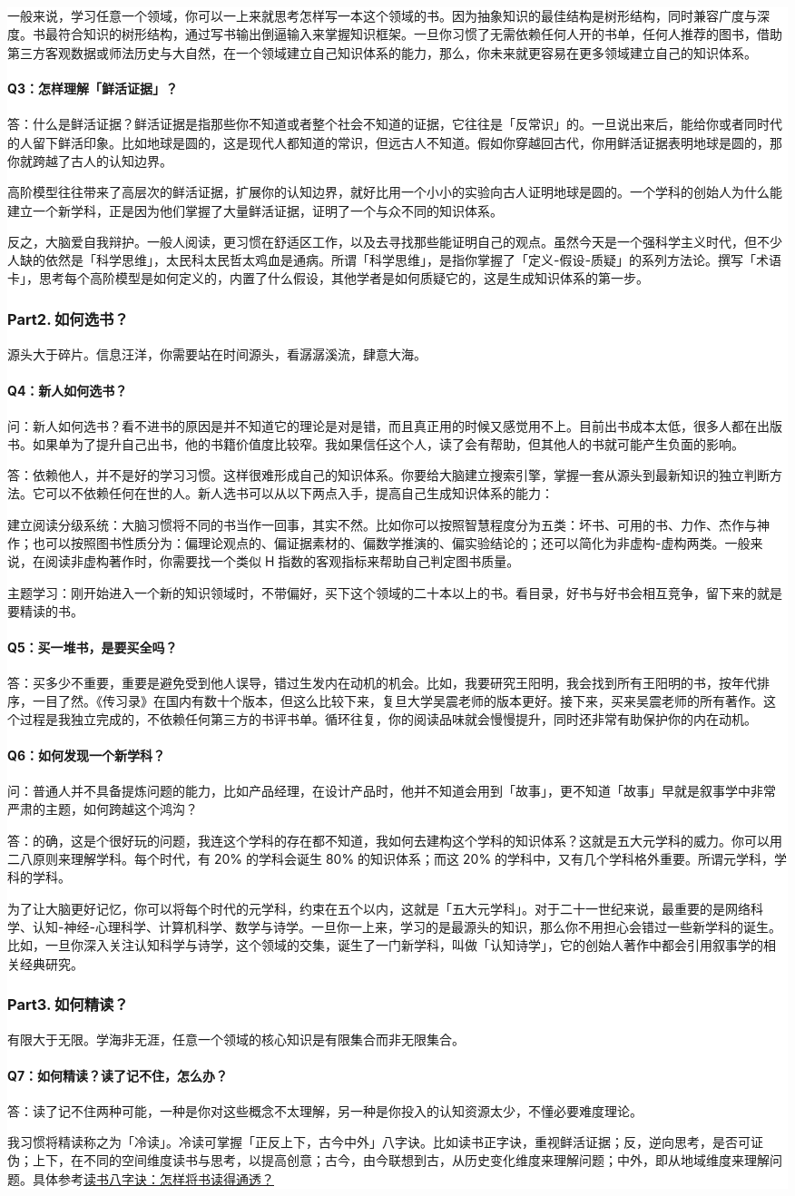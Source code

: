 一般来说，学习任意一个领域，你可以一上来就思考怎样写一本这个领域的书。因为抽象知识的最佳结构是树形结构，同时兼容广度与深度。书最符合知识的树形结构，通过写书输出倒逼输入来掌握知识框架。一旦你习惯了无需依赖任何人开的书单，任何人推荐的图书，借助第三方客观数据或师法历史与大自然，在一个领域建立自己知识体系的能力，那么，你未来就更容易在更多领域建立自己的知识体系。

#### Q3：怎样理解「鲜活证据」？

答：什么是鲜活证据？鲜活证据是指那些你不知道或者整个社会不知道的证据，它往往是「反常识」的。一旦说出来后，能给你或者同时代的人留下鲜活印象。比如地球是圆的，这是现代人都知道的常识，但远古人不知道。假如你穿越回古代，你用鲜活证据表明地球是圆的，那你就跨越了古人的认知边界。

高阶模型往往带来了高层次的鲜活证据，扩展你的认知边界，就好比用一个小小的实验向古人证明地球是圆的。一个学科的创始人为什么能建立一个新学科，正是因为他们掌握了大量鲜活证据，证明了一个与众不同的知识体系。

反之，大脑爱自我辩护。一般人阅读，更习惯在舒适区工作，以及去寻找那些能证明自己的观点。虽然今天是一个强科学主义时代，但不少人缺的依然是「科学思维」，太民科太民哲太鸡血是通病。所谓「科学思维」，是指你掌握了「定义-假设-质疑」的系列方法论。撰写「术语卡」，思考每个高阶模型是如何定义的，内置了什么假设，其他学者是如何质疑它的，这是生成知识体系的第一步。

### Part2. 如何选书？

源头大于碎片。信息汪洋，你需要站在时间源头，看潺潺溪流，肆意大海。

#### Q4：新人如何选书？

问：新人如何选书？看不进书的原因是并不知道它的理论是对是错，而且真正用的时候又感觉用不上。目前出书成本太低，很多人都在出版书。如果单为了提升自己出书，他的书籍价值度比较窄。我如果信任这个人，读了会有帮助，但其他人的书就可能产生负面的影响。

答：依赖他人，并不是好的学习习惯。这样很难形成自己的知识体系。你要给大脑建立搜索引擎，掌握一套从源头到最新知识的独立判断方法。它可以不依赖任何在世的人。新人选书可以从以下两点入手，提高自己生成知识体系的能力：

建立阅读分级系统：大脑习惯将不同的书当作一回事，其实不然。比如你可以按照智慧程度分为五类：坏书、可用的书、力作、杰作与神作；也可以按照图书性质分为：偏理论观点的、偏证据素材的、偏数学推演的、偏实验结论的；还可以简化为非虚构-虚构两类。一般来说，在阅读非虚构著作时，你需要找一个类似 H 指数的客观指标来帮助自己判定图书质量。

主题学习：刚开始进入一个新的知识领域时，不带偏好，买下这个领域的二十本以上的书。看目录，好书与好书会相互竞争，留下来的就是要精读的书。

#### Q5：买一堆书，是要买全吗？

答：买多少不重要，重要是避免受到他人误导，错过生发内在动机的机会。比如，我要研究王阳明，我会找到所有王阳明的书，按年代排序，一目了然。《传习录》在国内有数十个版本，但这么比较下来，复旦大学吴震老师的版本更好。接下来，买来吴震老师的所有著作。这个过程是我独立完成的，不依赖任何第三方的书评书单。循环往复，你的阅读品味就会慢慢提升，同时还非常有助保护你的内在动机。

#### Q6：如何发现一个新学科？

问：普通人并不具备提炼问题的能力，比如产品经理，在设计产品时，他并不知道会用到「故事」，更不知道「故事」早就是叙事学中非常严肃的主题，如何跨越这个鸿沟？

答：的确，这是个很好玩的问题，我连这个学科的存在都不知道，我如何去建构这个学科的知识体系？这就是五大元学科的威力。你可以用二八原则来理解学科。每个时代，有 20% 的学科会诞生 80% 的知识体系；而这 20% 的学科中，又有几个学科格外重要。所谓元学科，学科的学科。

为了让大脑更好记忆，你可以将每个时代的元学科，约束在五个以内，这就是「五大元学科」。对于二十一世纪来说，最重要的是网络科学、认知-神经-心理科学、计算机科学、数学与诗学。一旦你一上来，学习的是最源头的知识，那么你不用担心会错过一些新学科的诞生。比如，一旦你深入关注认知科学与诗学，这个领域的交集，诞生了一门新学科，叫做「认知诗学」，它的创始人著作中都会引用叙事学的相关经典研究。

### Part3. 如何精读？

有限大于无限。学海非无涯，任意一个领域的核心知识是有限集合而非无限集合。

#### Q7：如何精读？读了记不住，怎么办？

答：读了记不住两种可能，一种是你对这些概念不太理解，另一种是你投入的认知资源太少，不懂必要难度理论。

我习惯将精读称之为「冷读」。冷读可掌握「正反上下，古今中外」八字诀。比如读书正字诀，重视鲜活证据；反，逆向思考，是否可证伪；上下，在不同的空间维度读书与思考，以提高创意；古今，由今联想到古，从历史变化维度来理解问题；中外，即从地域维度来理解问题。具体参考[读书八字诀：怎样将书读得通透？](https://mp.weixin.qq.com/s?__biz=MzA3MzM0MjUyMQ==&mid=200486100&idx=1&sn=586decea5348002c66ce691e76b77e92&scene=19#wechat_redirect)

